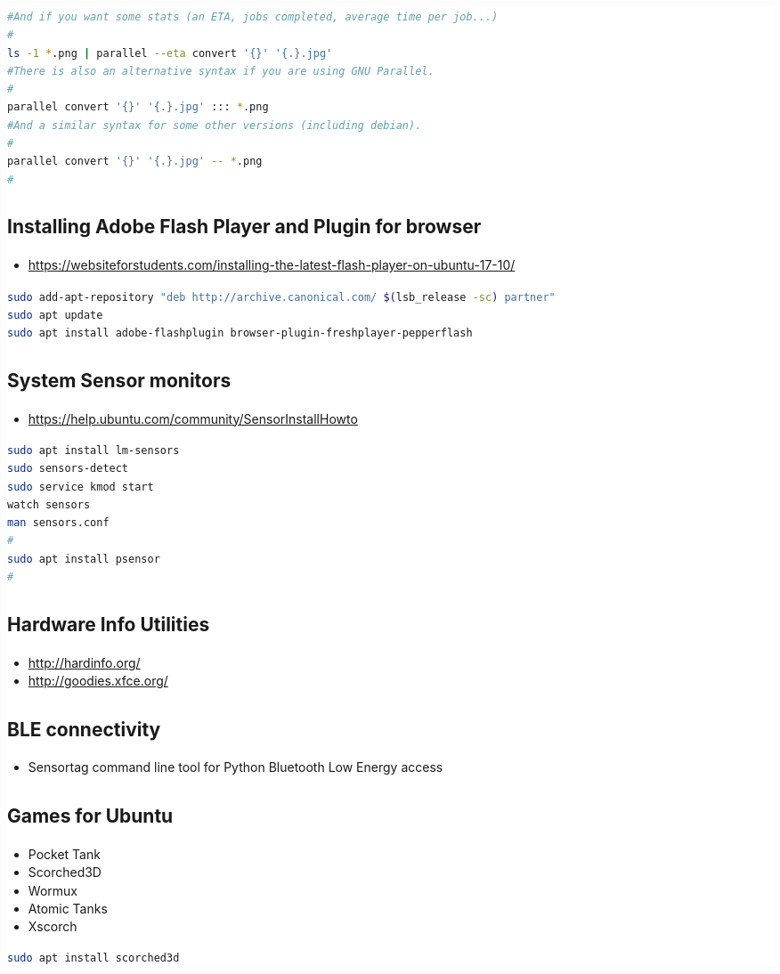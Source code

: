 ```bash
#And if you want some stats (an ETA, jobs completed, average time per job...)
#
ls -1 *.png | parallel --eta convert '{}' '{.}.jpg'
#There is also an alternative syntax if you are using GNU Parallel.
#
parallel convert '{}' '{.}.jpg' ::: *.png
#And a similar syntax for some other versions (including debian).
#
parallel convert '{}' '{.}.jpg' -- *.png
#
```
## Installing Adobe Flash Player and Plugin for browser
* https://websiteforstudents.com/installing-the-latest-flash-player-on-ubuntu-17-10/
```bash
sudo add-apt-repository "deb http://archive.canonical.com/ $(lsb_release -sc) partner"
sudo apt update
sudo apt install adobe-flashplugin browser-plugin-freshplayer-pepperflash
```


## System Sensor monitors
* https://help.ubuntu.com/community/SensorInstallHowto
```bash
sudo apt install lm-sensors
sudo sensors-detect
sudo service kmod start
watch sensors
man sensors.conf
#
sudo apt install psensor
#
```


## Hardware Info Utilities
* http://hardinfo.org/
* http://goodies.xfce.org/

## BLE connectivity
* Sensortag command line tool for Python Bluetooth Low Energy access

## Games for Ubuntu
* Pocket Tank
* Scorched3D
* Wormux
* Atomic Tanks
* Xscorch
```bash
sudo apt install scorched3d
```
